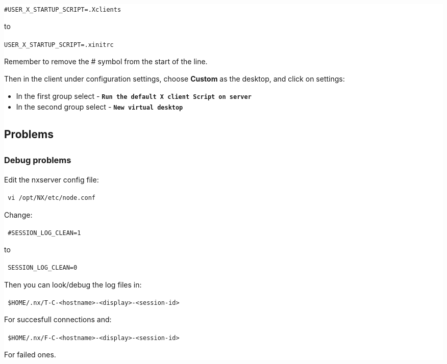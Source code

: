 ```
#USER_X_STARTUP_SCRIPT=.Xclients

```

to

```
USER_X_STARTUP_SCRIPT=.xinitrc

```

Remember to remove the # symbol from the start of the line.

Then in the client under configuration settings, choose **Custom** as the desktop, and click on settings:

*   In the first group select - **`Run the default X client Script on server`**
*   In the second group select - **`New virtual desktop`**

## Problems

### Debug problems

Edit the nxserver config file:

```
 vi /opt/NX/etc/node.conf

```

Change:

```
 #SESSION_LOG_CLEAN=1

```

to

```
 SESSION_LOG_CLEAN=0

```

Then you can look/debug the log files in:

```
 $HOME/.nx/T-C-<hostname>-<display>-<session-id>

```

For succesfull connections and:

```
 $HOME/.nx/F-C-<hostname>-<display>-<session-id>

```

For failed ones.

